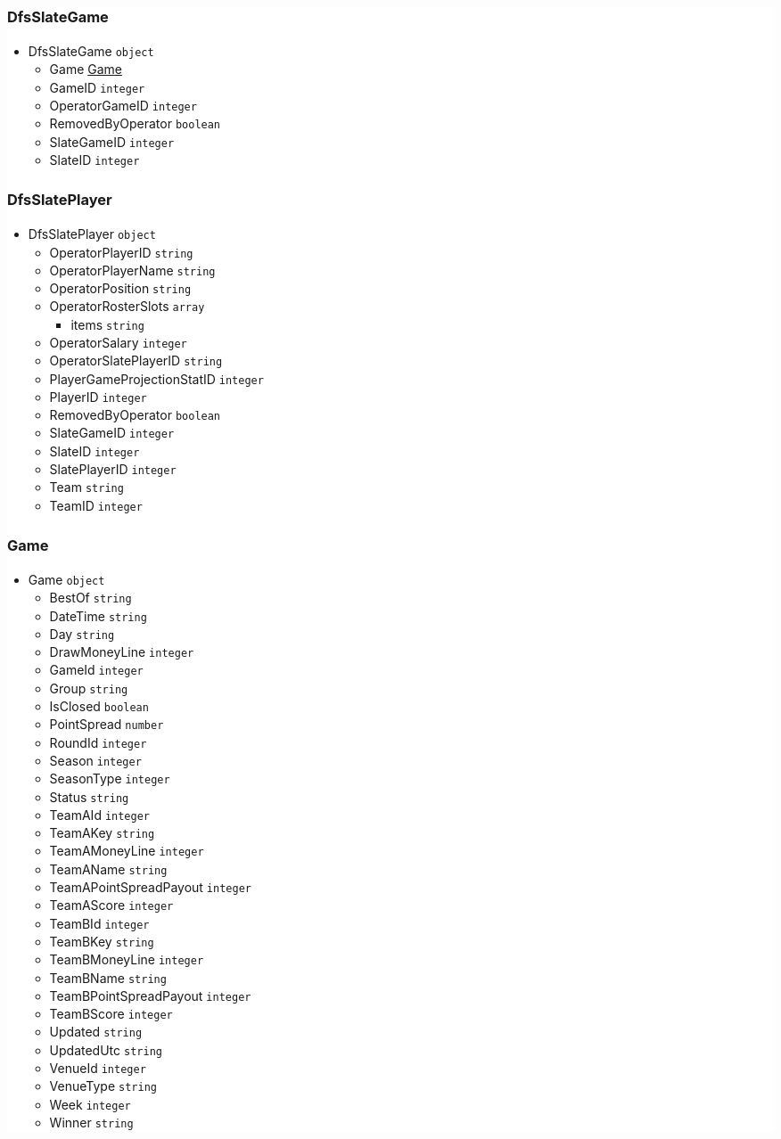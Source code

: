 ### DfsSlateGame
* DfsSlateGame `object`
  * Game [Game](#game)
  * GameID `integer`
  * OperatorGameID `integer`
  * RemovedByOperator `boolean`
  * SlateGameID `integer`
  * SlateID `integer`

### DfsSlatePlayer
* DfsSlatePlayer `object`
  * OperatorPlayerID `string`
  * OperatorPlayerName `string`
  * OperatorPosition `string`
  * OperatorRosterSlots `array`
    * items `string`
  * OperatorSalary `integer`
  * OperatorSlatePlayerID `string`
  * PlayerGameProjectionStatID `integer`
  * PlayerID `integer`
  * RemovedByOperator `boolean`
  * SlateGameID `integer`
  * SlateID `integer`
  * SlatePlayerID `integer`
  * Team `string`
  * TeamID `integer`

### Game
* Game `object`
  * BestOf `string`
  * DateTime `string`
  * Day `string`
  * DrawMoneyLine `integer`
  * GameId `integer`
  * Group `string`
  * IsClosed `boolean`
  * PointSpread `number`
  * RoundId `integer`
  * Season `integer`
  * SeasonType `integer`
  * Status `string`
  * TeamAId `integer`
  * TeamAKey `string`
  * TeamAMoneyLine `integer`
  * TeamAName `string`
  * TeamAPointSpreadPayout `integer`
  * TeamAScore `integer`
  * TeamBId `integer`
  * TeamBKey `string`
  * TeamBMoneyLine `integer`
  * TeamBName `string`
  * TeamBPointSpreadPayout `integer`
  * TeamBScore `integer`
  * Updated `string`
  * UpdatedUtc `string`
  * VenueId `integer`
  * VenueType `string`
  * Week `integer`
  * Winner `string`
